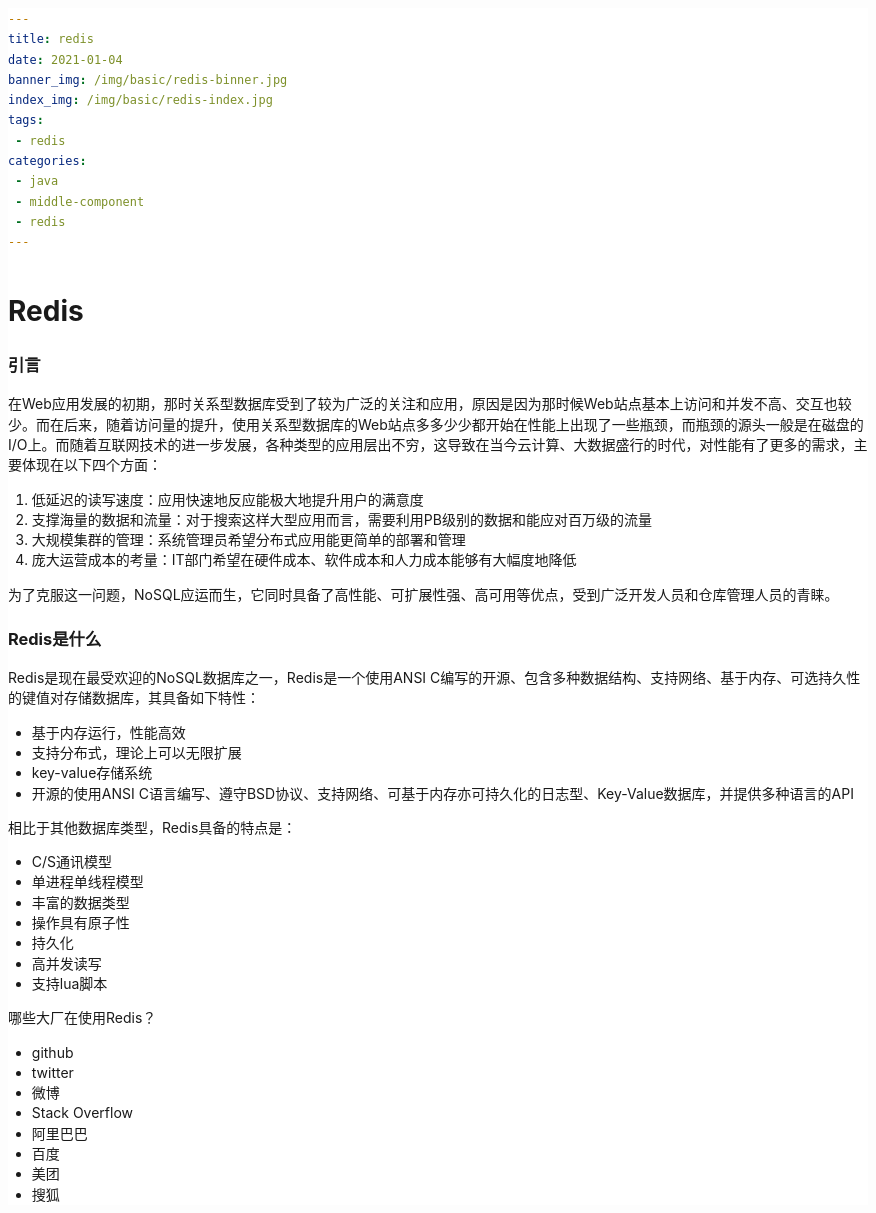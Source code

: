 ```yaml
---
title: redis
date: 2021-01-04
banner_img: /img/basic/redis-binner.jpg
index_img: /img/basic/redis-index.jpg
tags: 
 - redis
categories:
 - java
 - middle-component
 - redis
---
```

# Redis

### 引言

在Web应用发展的初期，那时关系型数据库受到了较为广泛的关注和应用，原因是因为那时候Web站点基本上访问和并发不高、交互也较少。而在后来，随着访问量的提升，使用关系型数据库的Web站点多多少少都开始在性能上出现了一些瓶颈，而瓶颈的源头一般是在磁盘的I/O上。而随着互联网技术的进一步发展，各种类型的应用层出不穷，这导致在当今云计算、大数据盛行的时代，对性能有了更多的需求，主要体现在以下四个方面：

1. 低延迟的读写速度：应用快速地反应能极大地提升用户的满意度
2. 支撑海量的数据和流量：对于搜索这样大型应用而言，需要利用PB级别的数据和能应对百万级的流量
3. 大规模集群的管理：系统管理员希望分布式应用能更简单的部署和管理
4. 庞大运营成本的考量：IT部门希望在硬件成本、软件成本和人力成本能够有大幅度地降低

为了克服这一问题，NoSQL应运而生，它同时具备了高性能、可扩展性强、高可用等优点，受到广泛开发人员和仓库管理人员的青睐。

### Redis是什么

Redis是现在最受欢迎的NoSQL数据库之一，Redis是一个使用ANSI C编写的开源、包含多种数据结构、支持网络、基于内存、可选持久性的键值对存储数据库，其具备如下特性：

- 基于内存运行，性能高效
- 支持分布式，理论上可以无限扩展
- key-value存储系统
- 开源的使用ANSI C语言编写、遵守BSD协议、支持网络、可基于内存亦可持久化的日志型、Key-Value数据库，并提供多种语言的API

相比于其他数据库类型，Redis具备的特点是：

- C/S通讯模型
- 单进程单线程模型
- 丰富的数据类型
- 操作具有原子性
- 持久化
- 高并发读写
- 支持lua脚本

哪些大厂在使用Redis？

- github
- twitter
- 微博
- Stack Overflow
- 阿里巴巴
- 百度
- 美团
- 搜狐
